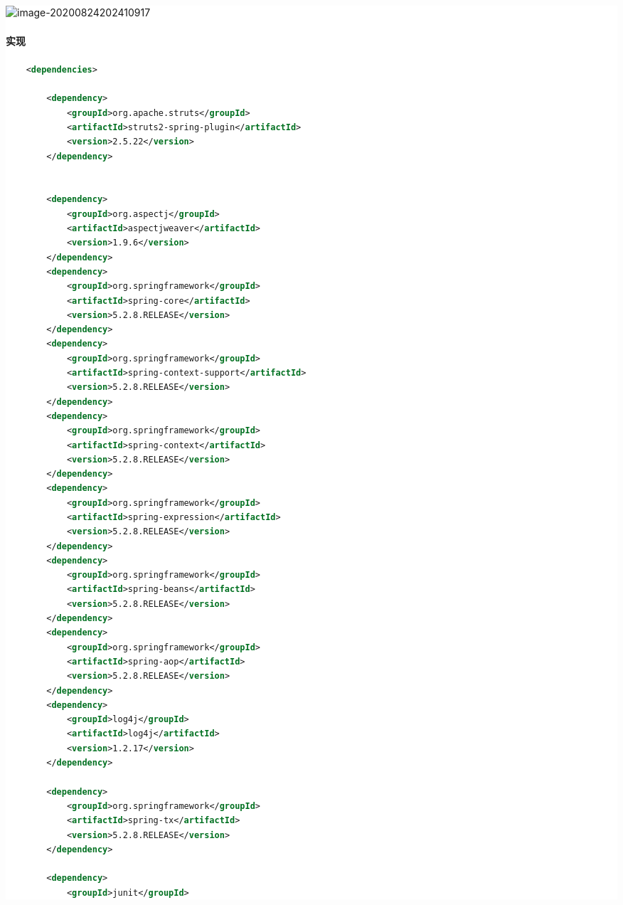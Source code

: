 ![image-20200824202410917](https://gitee.com/codeprometheus/MyPicBed/raw/master/img/20210316194922.png)



#### 实现

~~~xml
    <dependencies>

        <dependency>
            <groupId>org.apache.struts</groupId>
            <artifactId>struts2-spring-plugin</artifactId>
            <version>2.5.22</version>
        </dependency>


        <dependency>
            <groupId>org.aspectj</groupId>
            <artifactId>aspectjweaver</artifactId>
            <version>1.9.6</version>
        </dependency>
        <dependency>
            <groupId>org.springframework</groupId>
            <artifactId>spring-core</artifactId>
            <version>5.2.8.RELEASE</version>
        </dependency>
        <dependency>
            <groupId>org.springframework</groupId>
            <artifactId>spring-context-support</artifactId>
            <version>5.2.8.RELEASE</version>
        </dependency>
        <dependency>
            <groupId>org.springframework</groupId>
            <artifactId>spring-context</artifactId>
            <version>5.2.8.RELEASE</version>
        </dependency>
        <dependency>
            <groupId>org.springframework</groupId>
            <artifactId>spring-expression</artifactId>
            <version>5.2.8.RELEASE</version>
        </dependency>
        <dependency>
            <groupId>org.springframework</groupId>
            <artifactId>spring-beans</artifactId>
            <version>5.2.8.RELEASE</version>
        </dependency>
        <dependency>
            <groupId>org.springframework</groupId>
            <artifactId>spring-aop</artifactId>
            <version>5.2.8.RELEASE</version>
        </dependency>
        <dependency>
            <groupId>log4j</groupId>
            <artifactId>log4j</artifactId>
            <version>1.2.17</version>
        </dependency>

        <dependency>
            <groupId>org.springframework</groupId>
            <artifactId>spring-tx</artifactId>
            <version>5.2.8.RELEASE</version>
        </dependency>

        <dependency>
            <groupId>junit</groupId>
~~~